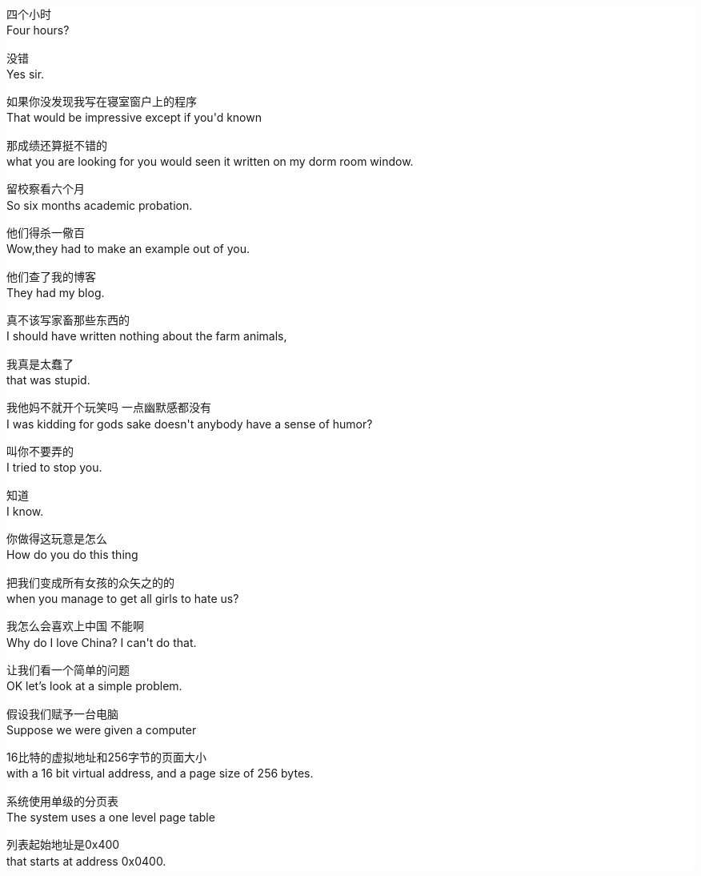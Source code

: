 四个小时<br>
Four hours?

没错<br>
Yes sir.

如果你没发现我写在寝室窗户上的程序<br>
That would be impressive except if you'd known

那成绩还算挺不错的<br>
what you are looking for you would seen it written on my dorm room window.

留校察看六个月<br>
So six months academic probation.

他们得杀一儆百<br>
Wow,they had to make an example out of you.

他们查了我的博客<br>
They had my blog.

真不该写家畜那些东西的<br>
I should have written nothing about the farm animals,

我真是太蠢了<br>
that was stupid.

我他妈不就开个玩笑吗  一点幽默感都没有<br>
I was kidding for gods sake doesn't anybody have a sense of humor?

叫你不要弄的<br>
I tried to stop you.

知道<br>
I know.

你做得这玩意是怎么<br>
How do you do this thing

把我们变成所有女孩的众矢之的的<br>
when you manage to get all girls to hate us?

我怎么会喜欢上中国  不能啊<br>
Why do I love China? I can't do that.

让我们看一个简单的问题<br>
OK let’s look at a simple problem.

假设我们赋予一台电脑<br>
Suppose we were given a computer

16比特的虚拟地址和256字节的页面大小<br>
with a 16 bit virtual address, and a page size of 256 bytes.

系统使用单级的分页表<br>
The system uses a one level page table

列表起始地址是0x400<br>
that starts at address 0x0400.
